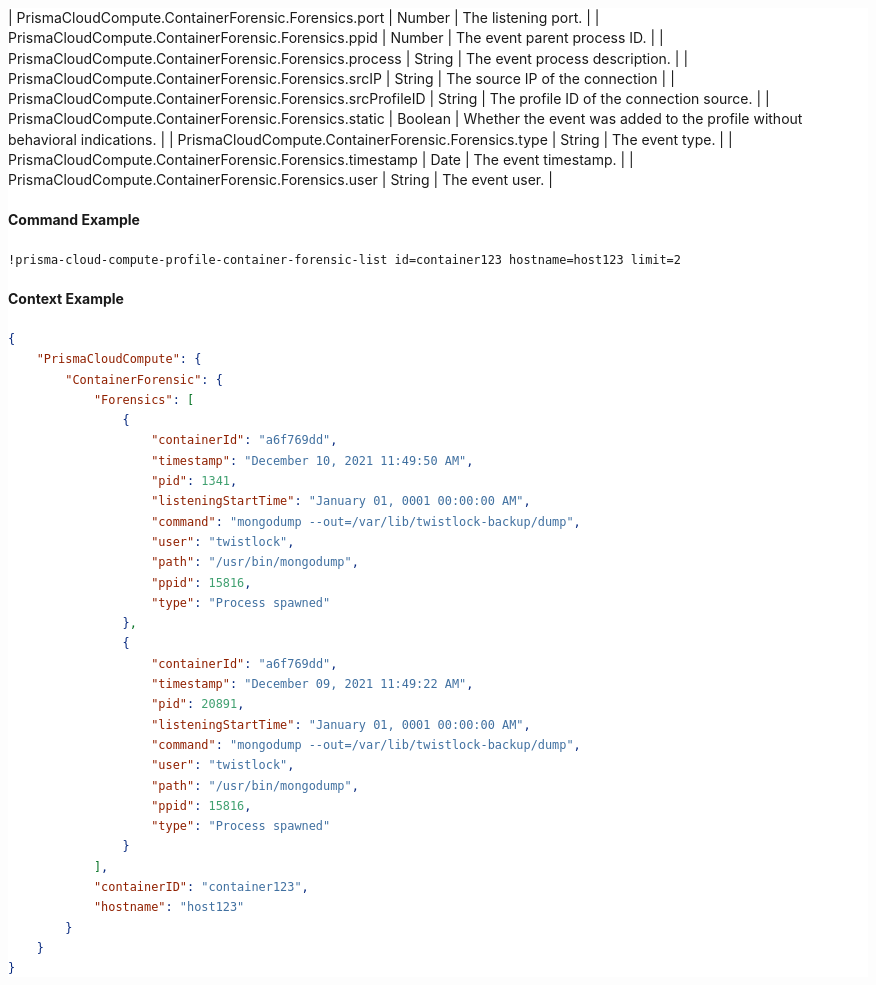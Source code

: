 | PrismaCloudCompute.ContainerForensic.Forensics.port | Number | The listening port. | 
| PrismaCloudCompute.ContainerForensic.Forensics.ppid | Number | The event parent process ID. | 
| PrismaCloudCompute.ContainerForensic.Forensics.process | String | The event process description. | 
| PrismaCloudCompute.ContainerForensic.Forensics.srcIP | String | The source IP of the connection | 
| PrismaCloudCompute.ContainerForensic.Forensics.srcProfileID | String | The profile ID of the connection source. | 
| PrismaCloudCompute.ContainerForensic.Forensics.static | Boolean | Whether the event was added to the profile without behavioral indications. | 
| PrismaCloudCompute.ContainerForensic.Forensics.type | String | The event type. | 
| PrismaCloudCompute.ContainerForensic.Forensics.timestamp | Date | The event timestamp. | 
| PrismaCloudCompute.ContainerForensic.Forensics.user | String | The event user. | 


#### Command Example
```!prisma-cloud-compute-profile-container-forensic-list id=container123 hostname=host123 limit=2```

#### Context Example
```json
{
    "PrismaCloudCompute": {
        "ContainerForensic": {
            "Forensics": [
                {
                    "containerId": "a6f769dd", 
                    "timestamp": "December 10, 2021 11:49:50 AM", 
                    "pid": 1341, 
                    "listeningStartTime": "January 01, 0001 00:00:00 AM", 
                    "command": "mongodump --out=/var/lib/twistlock-backup/dump", 
                    "user": "twistlock", 
                    "path": "/usr/bin/mongodump", 
                    "ppid": 15816, 
                    "type": "Process spawned"
                }, 
                {
                    "containerId": "a6f769dd", 
                    "timestamp": "December 09, 2021 11:49:22 AM", 
                    "pid": 20891, 
                    "listeningStartTime": "January 01, 0001 00:00:00 AM", 
                    "command": "mongodump --out=/var/lib/twistlock-backup/dump", 
                    "user": "twistlock", 
                    "path": "/usr/bin/mongodump", 
                    "ppid": 15816, 
                    "type": "Process spawned"
                }
            ], 
            "containerID": "container123", 
            "hostname": "host123"
        }
    }
}
```
